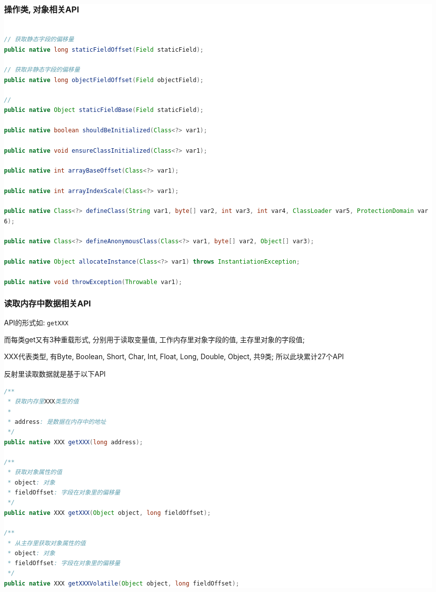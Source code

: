 ### 操作类, 对象相关API ###

```java

// 获取静态字段的偏移量
public native long staticFieldOffset(Field staticField);

// 获取非静态字段的偏移量
public native long objectFieldOffset(Field objectField);

// 
public native Object staticFieldBase(Field staticField);

public native boolean shouldBeInitialized(Class<?> var1);

public native void ensureClassInitialized(Class<?> var1);

public native int arrayBaseOffset(Class<?> var1);

public native int arrayIndexScale(Class<?> var1);

public native Class<?> defineClass(String var1, byte[] var2, int var3, int var4, ClassLoader var5, ProtectionDomain var6);

public native Class<?> defineAnonymousClass(Class<?> var1, byte[] var2, Object[] var3);

public native Object allocateInstance(Class<?> var1) throws InstantiationException;

public native void throwException(Throwable var1);
```

### 读取内存中数据相关API 

API的形式如: `getXXX`

而每类get又有3种重载形式, 分别用于读取变量值, 工作内存里对象字段的值, 主存里对象的字段值; 

XXX代表类型, 有Byte, Boolean, Short, Char, Int, Float, Long, Double, Object, 共9类; 所以此块累计27个API

反射里读取数据就是基于以下API

```java
/**
 * 获取内存里XXX类型的值
 * 
 * address: 是数据在内存中的地址
 */ 
public native XXX getXXX(long address);

/**
 * 获取对象属性的值
 * object: 对象
 * fieldOffset: 字段在对象里的偏移量
 */ 
public native XXX getXXX(Object object, long fieldOffset);

/**
 * 从主存里获取对象属性的值
 * object: 对象
 * fieldOffset: 字段在对象里的偏移量
 */ 
public native XXX getXXXVolatile(Object object, long fieldOffset);
```
